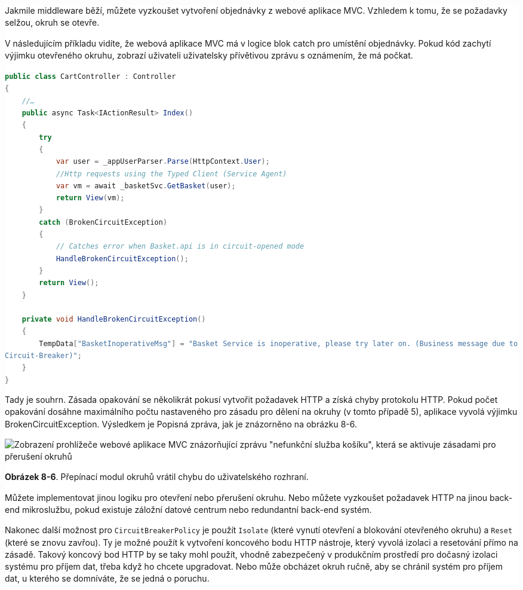 Jakmile middleware běží, můžete vyzkoušet vytvoření objednávky z webové aplikace MVC. Vzhledem k tomu, že se požadavky selžou, okruh se otevře. 

V následujícím příkladu vidíte, že webová aplikace MVC má v logice blok catch pro umístění objednávky.  Pokud kód zachytí výjimku otevřeného okruhu, zobrazí uživateli uživatelsky přívětivou zprávu s oznámením, že má počkat.

```csharp
public class CartController : Controller
{
    //…
    public async Task<IActionResult> Index()
    {
        try
        {
            var user = _appUserParser.Parse(HttpContext.User);
            //Http requests using the Typed Client (Service Agent)
            var vm = await _basketSvc.GetBasket(user);
            return View(vm);
        }
        catch (BrokenCircuitException)
        {
            // Catches error when Basket.api is in circuit-opened mode
            HandleBrokenCircuitException();
        }
        return View();
    }

    private void HandleBrokenCircuitException()
    {
        TempData["BasketInoperativeMsg"] = "Basket Service is inoperative, please try later on. (Business message due to Circuit-Breaker)";
    }
}
```

Tady je souhrn. Zásada opakování se několikrát pokusí vytvořit požadavek HTTP a získá chyby protokolu HTTP. Pokud počet opakování dosáhne maximálního počtu nastaveného pro zásadu pro dělení na okruhy (v tomto případě 5), aplikace vyvolá výjimku BrokenCircuitException. Výsledkem je Popisná zpráva, jak je znázorněno na obrázku 8-6.

![Zobrazení prohlížeče webové aplikace MVC znázorňující zprávu "nefunkční služba košíku", která se aktivuje zásadami pro přerušení okruhů](./media/image5.png)

**Obrázek 8-6**. Přepínací modul okruhů vrátil chybu do uživatelského rozhraní.

Můžete implementovat jinou logiku pro otevření nebo přerušení okruhu. Nebo můžete vyzkoušet požadavek HTTP na jinou back-end mikroslužbu, pokud existuje záložní datové centrum nebo redundantní back-end systém. 

Nakonec další možnost pro `CircuitBreakerPolicy` je použít `Isolate` (které vynutí otevření a blokování otevřeného okruhu) a `Reset` (které se znovu zavřou). Ty je možné použít k vytvoření koncového bodu HTTP nástroje, který vyvolá izolaci a resetování přímo na zásadě.  Takový koncový bod HTTP by se taky mohl použít, vhodně zabezpečený v produkčním prostředí pro dočasný izolaci systému pro příjem dat, třeba když ho chcete upgradovat. Nebo může obcházet okruh ručně, aby se chránil systém pro příjem dat, u kterého se domníváte, že se jedná o poruchu.
